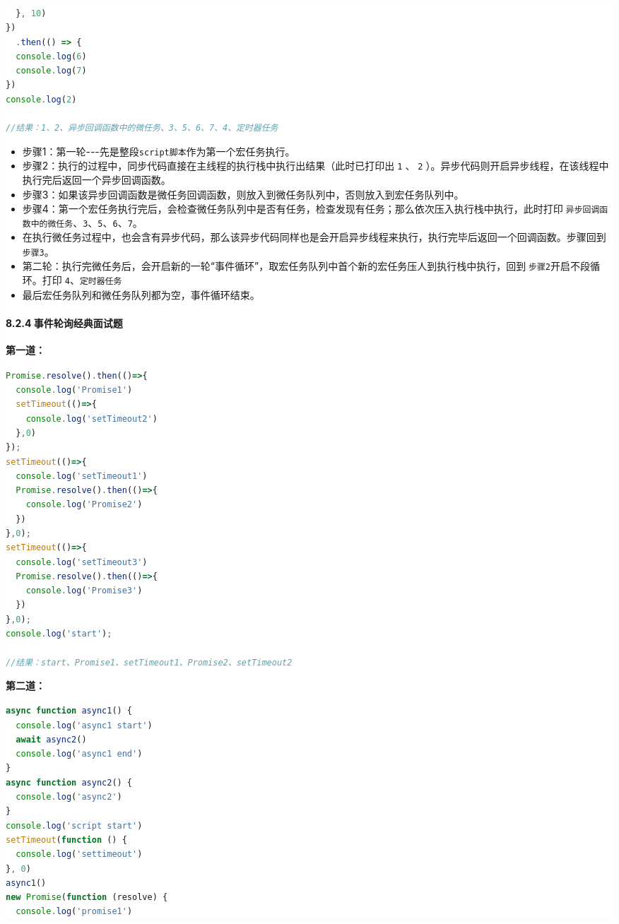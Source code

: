 ```js
  }, 10)
})
  .then(() => {
  console.log(6)
  console.log(7)
})
console.log(2)

//结果：1、2、异步回调函数中的微任务、3、5、6、7、4、定时器任务
```

- 步骤1：第一轮---先是整段`script脚本`作为第一个宏任务执行。
- 步骤2：执行的过程中，同步代码直接在主线程的执行栈中执行出结果（此时已打印出 `1` 、 `2` ）。异步代码则开启异步线程，在该线程中执行完后返回一个异步回调函数。
- 步骤3：如果该异步回调函数是微任务回调函数，则放入到微任务队列中，否则放入到宏任务队列中。
- 步骤4：第一个宏任务执行完后，会检查微任务队列中是否有任务，检查发现有任务；那么依次压入执行栈中执行，此时打印 `异步回调函数中的微任务`、`3`、`5`、`6`、`7`。
- 在执行微任务过程中，也会含有异步代码，那么该异步代码同样也是会开启异步线程来执行，执行完毕后返回一个回调函数。步骤回到 `步骤3`。
- 第二轮：执行完微任务后，会开启新的一轮“事件循环”，取宏任务队列中首个新的宏任务压人到执行栈中执行，回到 `步骤2`开启不段循环。打印 `4`、`定时器任务`
- 最后宏任务队列和微任务队列都为空，事件循环结束。



#### 8.2.4 事件轮询经典面试题

**第一道：**

```js
Promise.resolve().then(()=>{
  console.log('Promise1')  
  setTimeout(()=>{
    console.log('setTimeout2')
  },0)
});
setTimeout(()=>{
  console.log('setTimeout1')
  Promise.resolve().then(()=>{
    console.log('Promise2')    
  })
},0);
setTimeout(()=>{
  console.log('setTimeout3')
  Promise.resolve().then(()=>{
    console.log('Promise3')    
  })
},0);
console.log('start');

//结果：start、Promise1、setTimeout1、Promise2、setTimeout2
```

**第二道：**

```js
async function async1() {
  console.log('async1 start')
  await async2()
  console.log('async1 end')
}
async function async2() {
  console.log('async2')
}
console.log('script start')
setTimeout(function () {
  console.log('settimeout')
}, 0)
async1()
new Promise(function (resolve) {
  console.log('promise1')
```